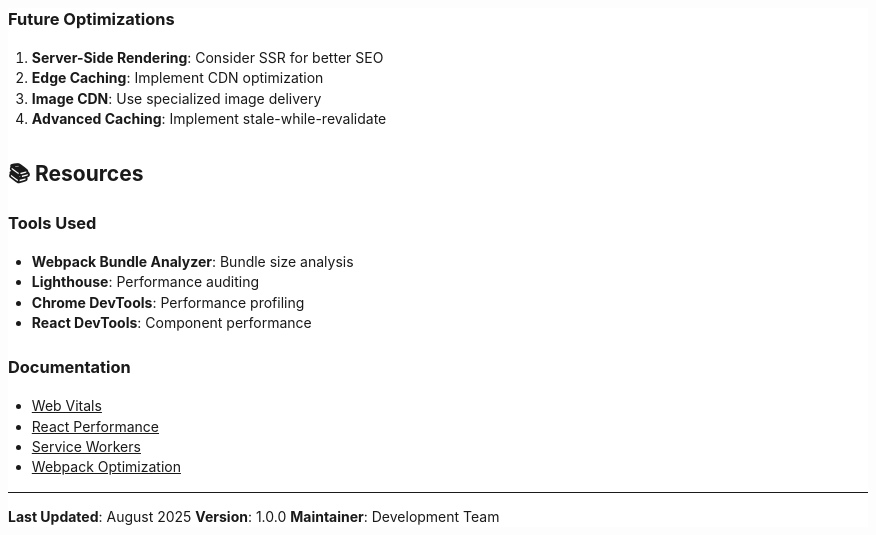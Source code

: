 ### Future Optimizations
1. **Server-Side Rendering**: Consider SSR for better SEO
2. **Edge Caching**: Implement CDN optimization
3. **Image CDN**: Use specialized image delivery
4. **Advanced Caching**: Implement stale-while-revalidate

## 📚 Resources

### Tools Used
- **Webpack Bundle Analyzer**: Bundle size analysis
- **Lighthouse**: Performance auditing
- **Chrome DevTools**: Performance profiling
- **React DevTools**: Component performance

### Documentation
- [Web Vitals](https://web.dev/vitals/)
- [React Performance](https://react.dev/learn/render-and-commit)
- [Service Workers](https://developer.mozilla.org/en-US/docs/Web/API/Service_Worker_API)
- [Webpack Optimization](https://webpack.js.org/guides/code-splitting/)

---

**Last Updated**: August 2025
**Version**: 1.0.0
**Maintainer**: Development Team 